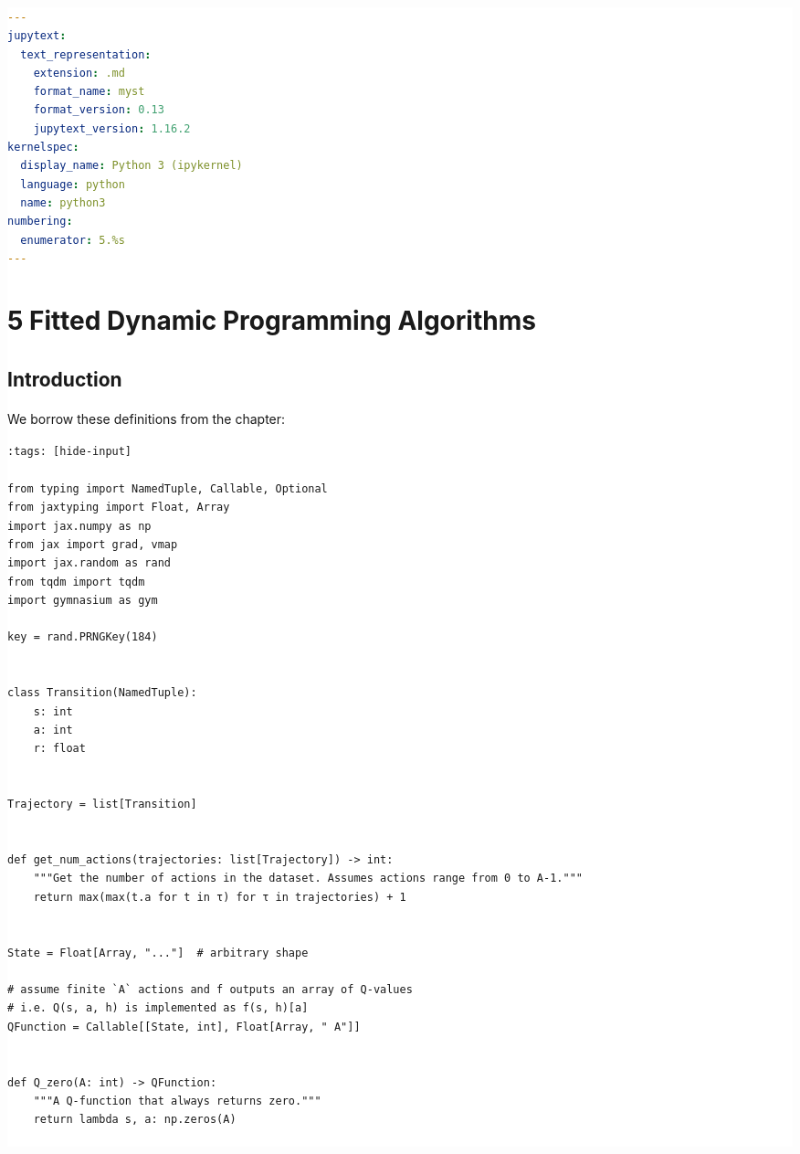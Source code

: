 ```yaml
---
jupytext:
  text_representation:
    extension: .md
    format_name: myst
    format_version: 0.13
    jupytext_version: 1.16.2
kernelspec:
  display_name: Python 3 (ipykernel)
  language: python
  name: python3
numbering:
  enumerator: 5.%s
---
```


# 5 Fitted Dynamic Programming Algorithms

## Introduction

We borrow these definitions from the [](./mdps.md) chapter:

```{code-cell}
:tags: [hide-input]

from typing import NamedTuple, Callable, Optional
from jaxtyping import Float, Array
import jax.numpy as np
from jax import grad, vmap
import jax.random as rand
from tqdm import tqdm
import gymnasium as gym

key = rand.PRNGKey(184)


class Transition(NamedTuple):
    s: int
    a: int
    r: float


Trajectory = list[Transition]


def get_num_actions(trajectories: list[Trajectory]) -> int:
    """Get the number of actions in the dataset. Assumes actions range from 0 to A-1."""
    return max(max(t.a for t in τ) for τ in trajectories) + 1


State = Float[Array, "..."]  # arbitrary shape

# assume finite `A` actions and f outputs an array of Q-values
# i.e. Q(s, a, h) is implemented as f(s, h)[a]
QFunction = Callable[[State, int], Float[Array, " A"]]


def Q_zero(A: int) -> QFunction:
    """A Q-function that always returns zero."""
    return lambda s, a: np.zeros(A)


```